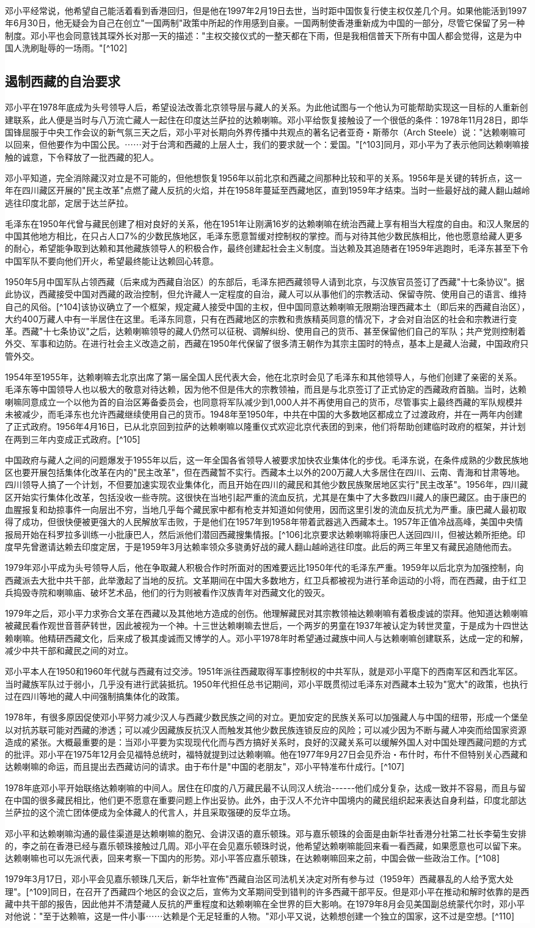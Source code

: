 邓小平经常说，他希望自己能活着看到香港回归，但是他在1997年2月19日去世，当时距中国恢复行使主权仅差几个月。如果他能活到1997年6月30日，他无疑会为自己在创立"一国两制"政策中所起的作用感到自豪。一国两制使香港重新成为中国的一部分，尽管它保留了另一种制度。邓小平也会同意钱其琛外长对那一天的描述："主权交接仪式的一整天都在下雨，但是我相信普天下所有中国人都会觉得，这是为中国人洗刷耻辱的一场雨。"[^102]

## 遏制西藏的自治要求

邓小平在1978年底成为头号领导人后，希望设法改善北京领导层与藏人的关系。为此他试图与一个他认为可能帮助实现这一目标的人重新创建联系，此人便是当时与八万流亡藏人一起住在印度达兰萨拉的达赖喇嘛。邓小平给恢复接触设了一个很低的条件：1978年11月28日，即华国锋屈服于中央工作会议的新气氛三天之后，邓小平对长期向外界传播中共观点的著名记者亚奇・斯蒂尔（Arch
Steele）说："达赖喇嘛可以回来，但他要作为中国公民。⋯⋯对于台湾和西藏的上层人士，我们的要求就一个：爱国。"[^103]同月，邓小平为了表示他同达赖喇嘛接触的诚意，下令释放了一批西藏的犯人。

邓小平知道，完全消除藏汉对立是不可能的，但他想恢复1956年以前北京和西藏之间那种比较和平的关系。1956年是关键的转折点，这一年在四川藏区开展的"民主改革"点燃了藏人反抗的火焰，并在1958年蔓延至西藏地区，直到1959年才结束。当时一些最好战的藏人翻山越岭逃往印度北部，定居于达兰萨拉。

毛泽东在1950年代曾与藏民创建了相对良好的关系，他在1951年让刚满16岁的达赖喇嘛在统治西藏上享有相当大程度的自由。和汉人聚居的中国其他地方相比，在只占人口7%的少数民族地区，毛泽东愿意暂缓对控制权的掌控。而与对待其他少数民族相比，他也愿意给藏人更多的耐心，希望能争取到达赖和其他藏族领导人的积极合作，最终创建起社会主义制度。当达赖及其追随者在1959年逃跑时，毛泽东甚至下令中国军队不要向他们开火，希望最终能让达赖回心转意。

1950年5月中国军队占领西藏（后来成为西藏自治区）的东部后，毛泽东把西藏领导人请到北京，与汉族官员签订了西藏"十七条协议"。据此协议，西藏接受中国对西藏的政治控制，但允许藏人一定程度的自治，藏人可以从事他们的宗教活动、保留寺院、使用自己的语言、维持自己的风俗。[^104]该协议确立了一个框架，规定藏人接受中国的主权，但中国同意达赖喇嘛无限期治理西藏本土（即后来的西藏自治区），大约400万藏人中有一半居住在这里。毛泽东同意，只有在西藏地区的宗教和贵族精英同意的情况下，才会对自治区的社会和宗教进行变革。西藏"十七条协议"之后，达赖喇嘛领导的藏人仍然可以征税、调解纠纷、使用自己的货币、甚至保留他们自己的军队；共产党则控制着外交、军事和边防。在进行社会主义改造之前，西藏在1950年代保留了很多清王朝作为其宗主国时的特点，基本上是藏人治藏，中国政府只管外交。

1954年至1955年，达赖喇嘛去北京出席了第一届全国人民代表大会，他在北京时会见了毛泽东和其他领导人，与他们创建了亲密的关系。毛泽东等中国领导人也以极大的敬意对待达赖，因为他不但是伟大的宗教领袖，而且是与北京签订了正式协定的西藏政府首脑。当时，达赖喇嘛同意成立一个以他为首的自治区筹备委员会，也同意将军队减少到1,000人并不再使用自己的货币，尽管事实上最终西藏的军队规模并未被减少，而毛泽东也允许西藏继续使用自己的货币。1948年至1950年，中共在中国的大多数地区都成立了过渡政府，并在一两年内创建了正式政府。1956年4月16日，已从北京回到拉萨的达赖喇嘛以隆重仪式欢迎北京代表团的到来，他们将帮助创建临时政府的框架，并计划在两到三年内变成正式政府。[^105]

中国政府与藏人之间的问题爆发于1955年以后，这一年全国各省领导人被要求加快农业集体化的步伐。毛泽东说，在条件成熟的少数民族地区也要开展包括集体化改革在内的"民主改革"，但在西藏暂不实行。西藏本土以外的200万藏人大多居住在四川、云南、青海和甘肃等地。四川领导人搞了一个计划，不但要加速实现农业集体化，而且开始在四川的藏民和其他少数民族聚居地区实行"民主改革"。1956年，四川藏区开始实行集体化改革，包括没收一些寺院。这很快在当地引起严重的流血反抗，尤其是在集中了大多数四川藏人的康巴藏区。由于康巴的血腥报复和劫掠事件一向层出不穷，当地几乎每个藏民家中都有枪支并知道如何使用，因而这里引发的流血反抗尤为严重。康巴藏人最初取得了成功，但很快便被更强大的人民解放军击败，于是他们在1957年到1958年带着武器逃入西藏本土。1957年正值冷战高峰，美国中央情报局开始在科罗拉多训练一小批康巴人，然后派他们潜回西藏搜集情报。[^106]北京要求达赖喇嘛将康巴人送回四川，但被达赖所拒绝。印度早先曾邀请达赖去印度定居，于是1959年3月达赖率领众多骁勇好战的藏人翻山越岭逃往印度。此后的两三年里又有藏民追随他而去。

1979年邓小平成为头号领导人后，他在争取藏人积极合作时所面对的困难要远比1950年代的毛泽东严重。1959年以后北京为加强控制，向西藏派去大批中共干部，此举激起了当地的反抗。文革期间在中国大多数地方，红卫兵都被视为进行革命运动的小将，而在西藏，由于红卫兵捣毁寺院和喇嘛庙、破坏艺术品，他们的行为则被看作汉族青年对西藏文化的毁灭。

1979年之后，邓小平力求弥合文革在西藏以及其他地方造成的创伤。他理解藏民对其宗教领袖达赖喇嘛有着极虔诚的崇拜。他知道达赖喇嘛被藏民看作观世音菩萨转世，因此被视为一个神。十三世达赖喇嘛去世后，一个两岁的男童在1937年被认定为转世灵童，于是成为十四世达赖喇嘛。他精研西藏文化，后来成了极其虔诚而又博学的人。邓小平1978年时希望通过藏族中间人与达赖喇嘛创建联系，达成一定的和解，减少中共干部和藏民之间的对立。

邓小平本人在1950和1960年代就与西藏有过交涉。1951年派往西藏取得军事控制权的中共军队，就是邓小平麾下的西南军区和西北军区。当时藏族军队过于弱小，几乎没有进行武装抵抗。1950年代担任总书记期间，邓小平既贯彻过毛泽东对西藏本土较为"宽大"的政策，也执行过在四川等地的藏人中间强制搞集体化的政策。

1978年，有很多原因促使邓小平努力减少汉人与西藏少数民族之间的对立。更加安定的民族关系可以加强藏人与中国的纽带，形成一个堡垒以对抗苏联可能对西藏的渗透；可以减少因藏族反抗汉人而触发其他少数民族连锁反应的风险；可以减少因为不断与藏人冲突而给国家资源造成的紧张。大概最重要的是：当邓小平要为实现现代化而与西方搞好关系时，良好的汉藏关系可以缓解外国人对中国处理西藏问题的方式的批评。邓小平在1975年12月会见福特总统时，福特就提到过达赖喇嘛。他在1977年9月27日会见乔治・布什时，布什不但特别关心西藏和达赖喇嘛的命运，而且提出去西藏访问的请求。由于布什是"中国的老朋友"，邓小平特准布什成行。[^107]

1978年底邓小平开始联络达赖喇嘛的中间人。居住在印度的八万藏民最不认同汉人统治------他们成分复杂，达成一致并不容易，而且与留在中国的很多藏民相比，他们更不愿意在重要问题上作出妥协。此外，由于汉人不允许中国境内的藏民组织起来表达自身利益，印度北部达兰萨拉的这个流亡团体便成为全体藏人的代言人，并且采取强硬的反华立场。

邓小平和达赖喇嘛沟通的最佳渠道是达赖喇嘛的胞兄、会讲汉语的嘉乐顿珠。邓与嘉乐顿珠的会面是由新华社香港分社第二社长李菊生安排的，李之前在香港已经与嘉乐顿珠接触过几周。邓小平在会见嘉乐顿珠时说，他希望达赖喇嘛能回来看一看西藏，如果愿意也可以留下来。达赖喇嘛也可以先派代表，回来考察一下国内的形势。邓小平答应嘉乐顿珠，在达赖喇嘛回来之前，中国会做一些政治工作。[^108]

1979年3月17日，邓小平会见嘉乐顿珠几天后，新华社宣佈"西藏自治区司法机关决定对所有参与过（1959年）西藏暴乱的人给予宽大处理"。[^109]同日，在召开了西藏四个地区的会议之后，宣佈为文革期间受到错判的许多西藏干部平反。但是邓小平在推动和解时依靠的是西藏中共干部的报告，因此他并不清楚藏人反抗的严重程度和达赖喇嘛在全世界的巨大影响。在1979年8月会见美国副总统蒙代尔时，邓小平对他说："至于达赖嘛，这是一件小事⋯⋯达赖是个无足轻重的人物。"邓小平又说，达赖想创建一个独立的国家，这不过是空想。[^110]
